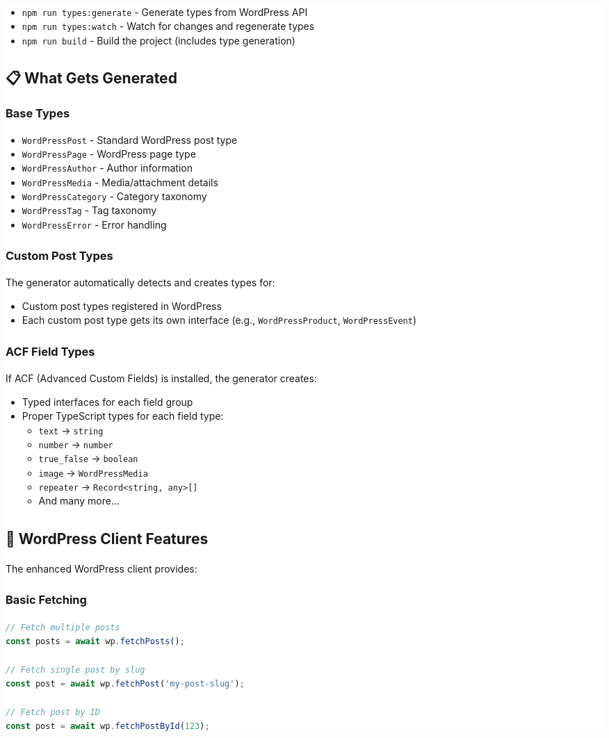 - `npm run types:generate` - Generate types from WordPress API
- `npm run types:watch` - Watch for changes and regenerate types
- `npm run build` - Build the project (includes type generation)

## 📋 What Gets Generated

### Base Types

- `WordPressPost` - Standard WordPress post type
- `WordPressPage` - WordPress page type
- `WordPressAuthor` - Author information
- `WordPressMedia` - Media/attachment details
- `WordPressCategory` - Category taxonomy
- `WordPressTag` - Tag taxonomy
- `WordPressError` - Error handling

### Custom Post Types

The generator automatically detects and creates types for:

- Custom post types registered in WordPress
- Each custom post type gets its own interface (e.g., `WordPressProduct`, `WordPressEvent`)

### ACF Field Types

If ACF (Advanced Custom Fields) is installed, the generator creates:

- Typed interfaces for each field group
- Proper TypeScript types for each field type:
  - `text` → `string`
  - `number` → `number`
  - `true_false` → `boolean`
  - `image` → `WordPressMedia`
  - `repeater` → `Record<string, any>[]`
  - And many more...

## 🎯 WordPress Client Features

The enhanced WordPress client provides:

### Basic Fetching

```typescript
// Fetch multiple posts
const posts = await wp.fetchPosts();

// Fetch single post by slug
const post = await wp.fetchPost('my-post-slug');

// Fetch post by ID
const post = await wp.fetchPostById(123);
```
